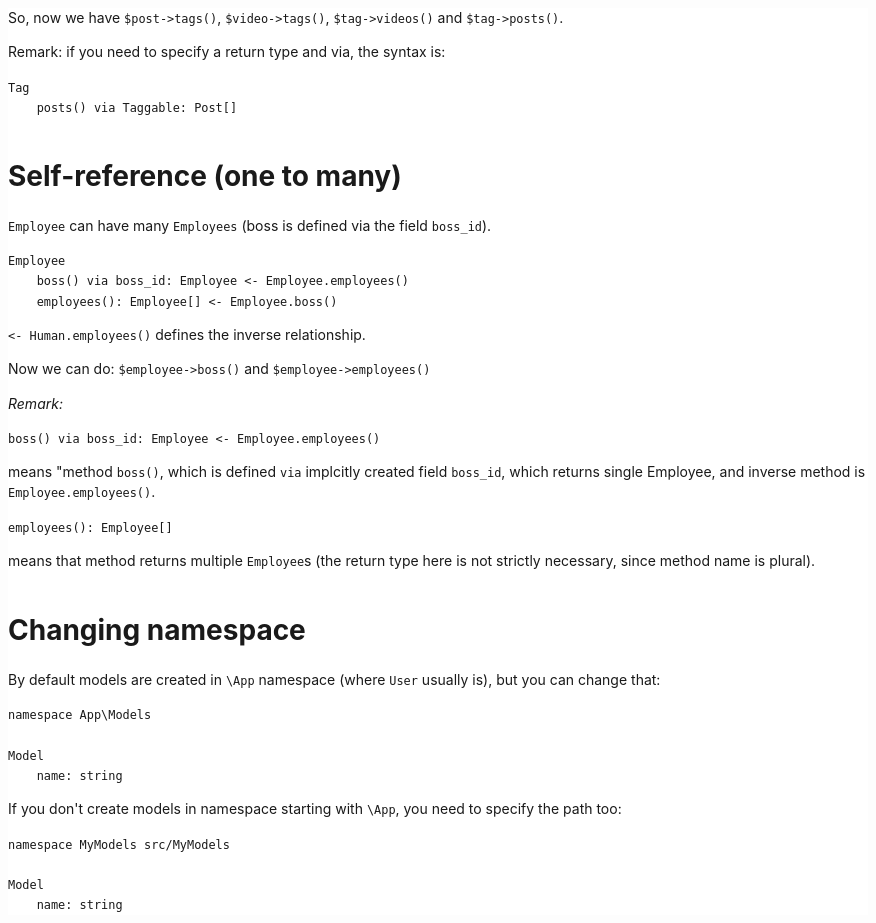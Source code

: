 So, now we have `$post->tags()`, `$video->tags()`, `$tag->videos()` and `$tag->posts()`.

Remark: if you need to specify a return type and via, the syntax is:

```
Tag
    posts() via Taggable: Post[]
```

# Self-reference (one to many)

`Employee` can have many `Employees` (boss is defined via the field `boss_id`).

```
Employee
    boss() via boss_id: Employee <- Employee.employees()
    employees(): Employee[] <- Employee.boss()
```

`<- Human.employees()` defines the inverse relationship.

Now we can do: `$employee->boss()` and `$employee->employees()`

*Remark:*

```
boss() via boss_id: Employee <- Employee.employees()
```

means "method `boss()`, which is defined `via` implcitly created field `boss_id`,
which returns single Employee, and inverse method is `Employee.employees()`.

```
employees(): Employee[]
```

means that method returns multiple `Employee`s (the return type here is 
not strictly necessary, since method name is plural).

# Changing namespace

By default models are created in `\App` namespace (where `User` usually is),
but you can change that:

```
namespace App\Models

Model
    name: string
```

If you don't create models in namespace starting with `\App`, you need to
specify the path too:

```
namespace MyModels src/MyModels

Model
    name: string
```
 